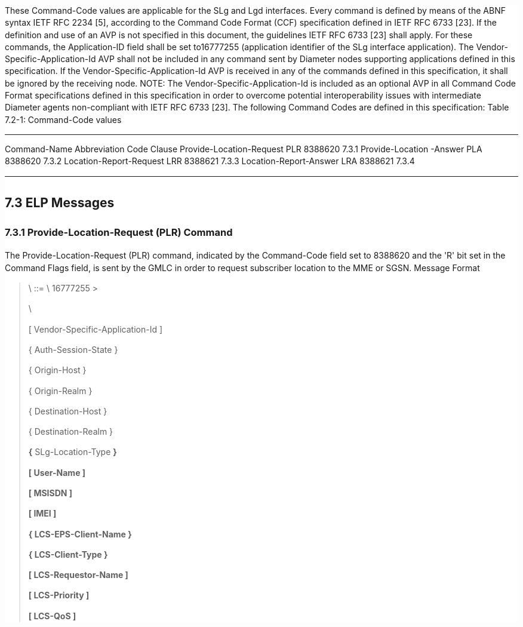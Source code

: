 These Command-Code values are applicable for the SLg and Lgd interfaces.
Every command is defined by means of the ABNF syntax IETF RFC 2234 [5],
according to the Command Code Format (CCF) specification defined in IETF RFC
6733 [23]. If the definition and use of an AVP is not specified in this
document, the guidelines IETF RFC 6733 [23] shall apply.
For these commands, the Application-ID field shall be set to16777255
(application identifier of the SLg interface application).
The Vendor-Specific-Application-Id AVP shall not be included in any command
sent by Diameter nodes supporting applications defined in this specification.
If the Vendor-Specific-Application-Id AVP is received in any of the commands
defined in this specification, it shall be ignored by the receiving node.
NOTE: The Vendor-Specific-Application-Id is included as an optional AVP in all
Command Code Format specifications defined in this specification in order to
overcome potential interoperability issues with intermediate Diameter agents
non-compliant with IETF RFC 6733 [23].
The following Command Codes are defined in this specification:
Table 7.2-1: Command-Code values
* * *
Command-Name Abbreviation Code Clause Provide-Location-Request PLR 8388620
7.3.1 Provide-Location -Answer PLA 8388620 7.3.2 Location-Report-Request LRR
8388621 7.3.3 Location-Report-Answer LRA 8388621 7.3.4
* * *
## 7.3 ELP Messages
### 7.3.1 Provide-Location-Request (PLR) Command
The Provide-Location-Request (PLR) command, indicated by the Command-Code
field set to 8388620 and the \'R\' bit set in the Command Flags field, is sent
by the GMLC in order to request subscriber location to the MME or SGSN.
Message Format
> \ ::= \ 16777255 >
>
> \
>
> [ Vendor-Specific-Application-Id ]
>
> { Auth-Session-State }
>
> { Origin-Host }
>
> { Origin-Realm }
>
> { Destination-Host }
>
> { Destination-Realm }
>
> **{** SLg-Location-Type **}**
>
> **[ User-Name ]**
>
> **[ MSISDN ]**
>
> **[ IMEI ]**
>
> **{ LCS-EPS-Client-Name }**
>
> **{ LCS-Client-Type }**
>
> **[ LCS-Requestor-Name ]**
>
> **[ LCS-Priority ]**
>
> **[ LCS-QoS ]**
>